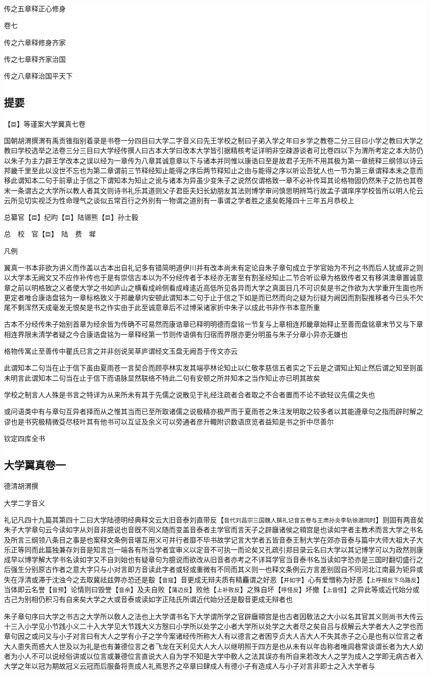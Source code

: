 传之五章释正心修身  

卷七  

传之六章释修身齐家  

传之七章释齐家治国  

传之八章释治国平天下  

## 提要

【`臣`】等谨案大学翼真七卷  

国朝胡渭撰渭有禹贡锥指别着录是书卷一分四目曰大学二字音义曰先王学校之制曰子弟入学之年曰乡学之教卷二分三目曰小学之教曰大学之教曰学校选举之法卷三分三目曰大学经传撰人曰古本大学曰改本大学皆引据精核考证详明非空疎游谈者可比卷四以下为渭所考定之本大防仍以朱子为主力辟王学改本之误以经为一章传为八章其诚意章以下与诸本并同惟以康诰曰至是故君子无所不用其极为第一章统释三纲领以诗云邦畿千里至此以没世不忘也为第二章谓前三节释经知止能得之序后两节释知止之由与能得之序以听讼吾犹人也一节为第三章谓释本末之意而移此谓知本二句于前章止于信之下谓知本为知止之讹与诸本为异虽少变朱子之说然仅谓格致一章不必补传耳其论格物固仍然朱子之防也其卷末一条谓古之大学所以教人者其文则诗书礼乐其道则父子君臣夫妇长幼朋友其法则博学审问慎思明辨笃行故孟子谓庠序学校皆所以明人伦云云所见切实视泛为性命理气之谈似五常百行之外别有一物谓之道别有一事谓之学者胜之逺矣乾隆四十三年五月恭校上  

总纂官【`臣`】纪昀【`臣`】陆锡熊【`臣`】孙士毅  

总　校　官【`臣`】　陆　费　墀  

凡例  

翼真一书本非欲为讲义而作盖以古本出自礼记多有错简明道伊川并有改本尚未有定论自朱子章句成立于学官始为不刋之书而后人犹或非之则以大学本无阙文又不应作补传也于是有崇信古本以为不分经传者于本经亦无害至有割圣经知止二节合听讼章为格致传者又有移淇澳章置诚意章之前以明格致之义者使大学之书如庐山之横看成岭侧看成峰逺近高低所见各异而大学之真面目几不可识矣是书之作欲为大学重开生面也所更定者唯合康诰盘铭为一章标格致义于邦畿章内安顿此谓知本二句于止于信之下如是而已然而向之疑为衍疑为阙因而割裂推移者今已头不欠尾不剩浑然天成毫发无恨矣是书之作实由于此至诚意章后不过博采诸家折中朱子以成此书非作书本意所重  

古本不分经传朱子始别首章为经余皆为传确不可易然而康诰章已释明明德而盘铭一节复与上章相连邦畿章始释止至善而盘铭章末节又与下章相连界限未清学者疑之今合康诰盘铭为一章释经第一节则传语俱有归宿而界限亦更分明虽与朱子分章小异亦无嫌也  

格物传寓止至善传中瞿氏已言之并非创说吴草庐谓经文玉盘无阙吾于传文亦云  

此谓知本二句当在止于信下虽由夏雨苍一言契合而顾亭林实发其端亭林论知止以仁敬孝慈信五者实之下云是之谓知止知止然后谓之知至则虽未明言此谓知本二句当在止于信下而语脉显然联络不特此二句有安顿之所并知本之当作知止亦已明其故矣  

学校之制言人人殊是书言之特详为从来所未有其于先儒之说散见于礼经注疏者合者取之不合者置而不论不欲轻议先儒之失也  

或问语类中有与章句互异者择而从之惟其当而已至所取诸儒之说极精亦极严而于夏雨苍之朱注发明取之较多者以其能遵章句之指而辟时解之谬也是书究极精微芟尽枝叶其有他书可以互证及余义可以旁通者彦升輙附识数语庶览者益知是书之折中尽善尔  

钦定四库全书  

## 大学翼真卷一

德清胡渭撰  

大学二字音义  

礼记凡四十九篇其第四十二曰大学陆德明经典释文云大旧音泰刘直带反【`音代刘昌宗三国魏人撰礼记音五卷与王肃孙炎李轨徐邈同时`】则固有两音矣朱子大学章句云今读如字从刘音非臆说也音旣不同义随而变盖音泰者主学官而言天子之辟廱诸侯之頖宫是也读如字者主教术而言大学之书名及所言三纲领八条目之事是也案释文条例音堪互用义可并行者靡不毕书故学记言大学者五皆音泰王制大学在郊亦音泰与篇中大师大祖大子大乐正等同而此篇独兼存刘音是知言岂一端各有所当学者宜审义以定音不可执一而论矣又孔疏引郑目录云名曰大学以其记博学可以为政然则康成早以博学解大学书名读如字又不自刘始也有疑章句为臆说而欲改从旧音者亦考之不详耳学官当音泰书名当读如字恐亦是三国时翻切盛行之后强生分别原古作者之意大字只与小对言即方音读此字者或轻或重微有不同而其义则一也释文条例云方言差别固自不同河北江南最为钜异或失在浮清或滞于沈浊今之去取冀祛兹弊亦恐还是鷇【`音寇`】音更成无辩夫质有精麤谓之好恶【`并如字`】心有爱憎称为好恶【`上呼报反下乌路反`】当体即云名誉【`音预`】论情则曰毁誉【`音余`】及夫自败【`蒲迈反`】败他【`上补败反`】之殊自坏【`呼怪反`】坏撤【`上音怪`】之异此等或近代始分或古己为别相仍积习有自来矣大学之大或音泰或读如字正陆氏所谓近代始分还是鷇音更成无辩者也  

朱子章句序曰大学之书古之大学所以敎人之法也上大学谓书名下大学谓所学之官辟廱頖宫是也古者因敎法之大小以名其官其义则尚书大传云十三入小学见小节践小义二十入大学见大节践大义方慤曰小学所以处学之小者大学所以处学之大者尽之矣自吕与叔解云大学者大人之学也而章句因之或问又与小子对言曰有大人之学有小子之学今案诸经传所称大人有以德言之者困亨贞大人吉大人不失其赤子之心是也有以位言之者大人患失而惑大人世及以为礼是也有兼德位言之者飞龙在天利见大人大人以继明照于四方是也从未有以年齿称者唯闾巷常谈谓长者为大人幼者为小人不可以说经俗讲或以位言或兼德位言直说大人自为学不知是大学中敎人之法其误亦有所自来若改大人之学为成人之学即无病古者入大学之年以冠为期故冠义云冠而后服备将责成人礼焉思齐之卒章曰肆成人有德小子有造成人与小子对言非即士之入大学者与  
